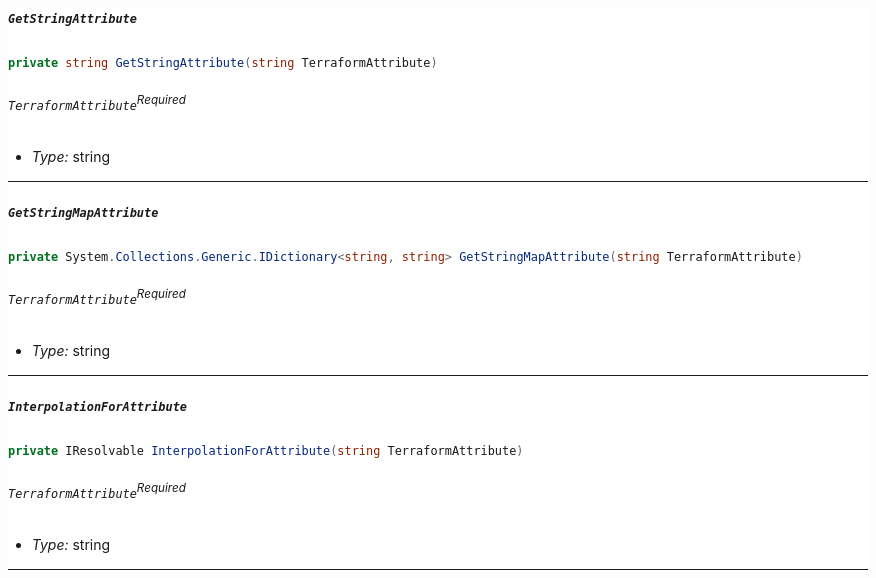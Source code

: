 
##### `GetStringAttribute` <a name="GetStringAttribute" id="@cdktf/provider-opentelekomcloud.dataOpentelekomcloudRmsAdvancedQueryV1.DataOpentelekomcloudRmsAdvancedQueryV1.getStringAttribute"></a>

```csharp
private string GetStringAttribute(string TerraformAttribute)
```

###### `TerraformAttribute`<sup>Required</sup> <a name="TerraformAttribute" id="@cdktf/provider-opentelekomcloud.dataOpentelekomcloudRmsAdvancedQueryV1.DataOpentelekomcloudRmsAdvancedQueryV1.getStringAttribute.parameter.terraformAttribute"></a>

- *Type:* string

---

##### `GetStringMapAttribute` <a name="GetStringMapAttribute" id="@cdktf/provider-opentelekomcloud.dataOpentelekomcloudRmsAdvancedQueryV1.DataOpentelekomcloudRmsAdvancedQueryV1.getStringMapAttribute"></a>

```csharp
private System.Collections.Generic.IDictionary<string, string> GetStringMapAttribute(string TerraformAttribute)
```

###### `TerraformAttribute`<sup>Required</sup> <a name="TerraformAttribute" id="@cdktf/provider-opentelekomcloud.dataOpentelekomcloudRmsAdvancedQueryV1.DataOpentelekomcloudRmsAdvancedQueryV1.getStringMapAttribute.parameter.terraformAttribute"></a>

- *Type:* string

---

##### `InterpolationForAttribute` <a name="InterpolationForAttribute" id="@cdktf/provider-opentelekomcloud.dataOpentelekomcloudRmsAdvancedQueryV1.DataOpentelekomcloudRmsAdvancedQueryV1.interpolationForAttribute"></a>

```csharp
private IResolvable InterpolationForAttribute(string TerraformAttribute)
```

###### `TerraformAttribute`<sup>Required</sup> <a name="TerraformAttribute" id="@cdktf/provider-opentelekomcloud.dataOpentelekomcloudRmsAdvancedQueryV1.DataOpentelekomcloudRmsAdvancedQueryV1.interpolationForAttribute.parameter.terraformAttribute"></a>

- *Type:* string

---